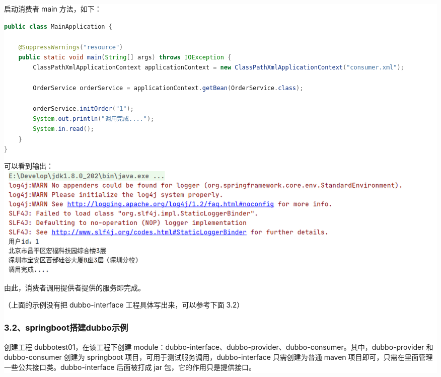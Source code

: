 启动消费者 main 方法，如下：
```java
public class MainApplication {
    
    @SuppressWarnings("resource")
    public static void main(String[] args) throws IOException {
        ClassPathXmlApplicationContext applicationContext = new ClassPathXmlApplicationContext("consumer.xml");
        
        OrderService orderService = applicationContext.getBean(OrderService.class);
        
        orderService.initOrder("1");
        System.out.println("调用完成....");
        System.in.read();
    }
}

```

可以看到输出：
![img_28.png](img_28.png)

由此，消费者调用提供者提供的服务即完成。

（上面的示例没有把 dubbo-interface 工程具体写出来，可以参考下面 3.2）

### 3.2、springboot搭建dubbo示例

创建工程 dubbotest01，在该工程下创建 module：dubbo-interface、dubbo-provider、dubbo-consumer。其中，dubbo-provider 和 dubbo-consumer 创建为 springboot 项目，可用于测试服务调用，dubbo-interface 只需创建为普通 maven 项目即可，只需在里面管理一些公共接口类。dubbo-interface 后面被打成 jar 包，它的作用只是提供接口。